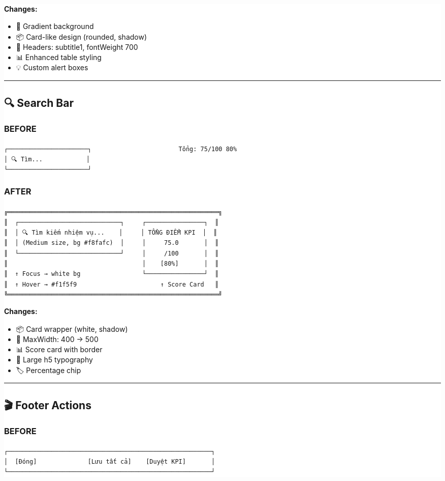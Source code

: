 **Changes:**

- 🎨 Gradient background
- 📦 Card-like design (rounded, shadow)
- 🎯 Headers: subtitle1, fontWeight 700
- 📊 Enhanced table styling
- 💡 Custom alert boxes

---

## 🔍 Search Bar

### BEFORE

```
┌──────────────────────┐                        Tổng: 75/100 80%
│ 🔍 Tìm...            │
└──────────────────────┘
```

### AFTER

```
╔══════════════════════════════════════════════════════════╗
║  ┌────────────────────────────┐     ┌────────────────┐  ║
║  │ 🔍 Tìm kiếm nhiệm vụ...    │     │ TỔNG ĐIỂM KPI  │  ║
║  │ (Medium size, bg #f8fafc)  │     │     75.0       │  ║
║  └────────────────────────────┘     │     /100       │  ║
║                                     │    [80%]       │  ║
║  ↑ Focus → white bg                 └────────────────┘  ║
║  ↑ Hover → #f1f5f9                       ↑ Score Card   ║
╚══════════════════════════════════════════════════════════╝
```

**Changes:**

- 📦 Card wrapper (white, shadow)
- 📏 MaxWidth: 400 → 500
- 📊 Score card with border
- 🎯 Large h5 typography
- 🏷️ Percentage chip

---

## 🎬 Footer Actions

### BEFORE

```
┌────────────────────────────────────────────────────────┐
│  [Đóng]              [Lưu tất cả]    [Duyệt KPI]       │
└────────────────────────────────────────────────────────┘
```
